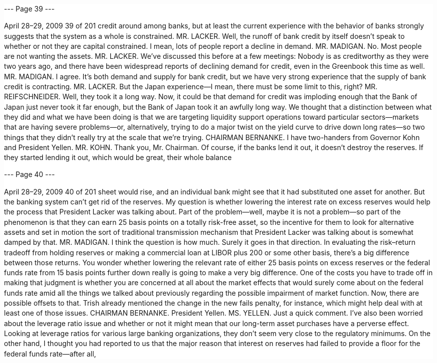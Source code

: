 --- Page 39 ---

April 28–29, 2009 39 of 201
credit around among banks, but at least the current experience with the behavior of banks
strongly suggests that the system as a whole is constrained.
MR. LACKER. Well, the runoff of bank credit by itself doesn’t speak to whether or not
they are capital constrained. I mean, lots of people report a decline in demand.
MR. MADIGAN. No. Most people are not wanting the assets.
MR. LACKER. We’ve discussed this before at a few meetings: Nobody is as
creditworthy as they were two years ago, and there have been widespread reports of declining
demand for credit, even in the Greenbook this time as well.
MR. MADIGAN. I agree. It’s both demand and supply for bank credit, but we have
very strong experience that the supply of bank credit is contracting.
MR. LACKER. But the Japan experience—I mean, there must be some limit to this,
right?
MR. REIFSCHNEIDER. Well, they took it a long way. Now, it could be that demand
for credit was imploding enough that the Bank of Japan just never took it far enough, but the
Bank of Japan took it an awfully long way. We thought that a distinction between what they did
and what we have been doing is that we are targeting liquidity support operations toward
particular sectors—markets that are having severe problems—or, alternatively, trying to do a
major twist on the yield curve to drive down long rates—so two things that they didn’t really try
at the scale that we’re trying.
CHAIRMAN BERNANKE. I have two-handers from Governor Kohn and President
Yellen.
MR. KOHN. Thank you, Mr. Chairman. Of course, if the banks lend it out, it doesn’t
destroy the reserves. If they started lending it out, which would be great, their whole balance

--- Page 40 ---

April 28–29, 2009 40 of 201
sheet would rise, and an individual bank might see that it had substituted one asset for another.
But the banking system can’t get rid of the reserves. My question is whether lowering the
interest rate on excess reserves would help the process that President Lacker was talking about.
Part of the problem—well, maybe it is not a problem—so part of the phenomenon is that they
can earn 25 basis points on a totally risk-free asset, so the incentive for them to look for
alternative assets and set in motion the sort of traditional transmission mechanism that President
Lacker was talking about is somewhat damped by that.
MR. MADIGAN. I think the question is how much. Surely it goes in that direction. In
evaluating the risk–return tradeoff from holding reserves or making a commercial loan at LIBOR
plus 200 or some other basis, there’s a big difference between those returns. You wonder
whether lowering the relevant rate of either 25 basis points on excess reserves or the federal
funds rate from 15 basis points further down really is going to make a very big difference. One
of the costs you have to trade off in making that judgment is whether you are concerned at all
about the market effects that would surely come about on the federal funds rate amid all the
things we talked about previously regarding the possible impairment of market function. Now,
there are possible offsets to that. Trish already mentioned the change in the new fails penalty,
for instance, which might help deal with at least one of those issues.
CHAIRMAN BERNANKE. President Yellen.
MS. YELLEN. Just a quick comment. I’ve also been worried about the leverage ratio
issue and whether or not it might mean that our long-term asset purchases have a perverse effect.
Looking at leverage ratios for various large banking organizations, they don’t seem very close to
the regulatory minimums. On the other hand, I thought you had reported to us that the major
reason that interest on reserves had failed to provide a floor for the federal funds rate—after all,
